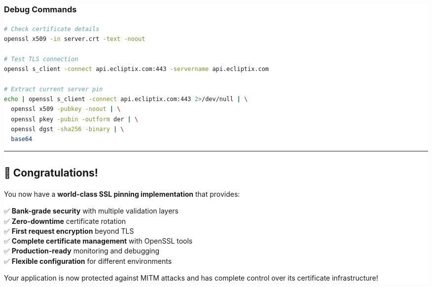 ### Debug Commands

```bash
# Check certificate details
openssl x509 -in server.crt -text -noout

# Test TLS connection
openssl s_client -connect api.ecliptix.com:443 -servername api.ecliptix.com

# Extract current server pin
echo | openssl s_client -connect api.ecliptix.com:443 2>/dev/null | \
  openssl x509 -pubkey -noout | \
  openssl pkey -pubin -outform der | \
  openssl dgst -sha256 -binary | \
  base64
```

---

## 🎉 **Congratulations!**

You now have a **world-class SSL pinning implementation** that provides:

✅ **Bank-grade security** with multiple validation layers  
✅ **Zero-downtime** certificate rotation  
✅ **First request encryption** beyond TLS  
✅ **Complete certificate management** with OpenSSL tools  
✅ **Production-ready** monitoring and debugging  
✅ **Flexible configuration** for different environments  

Your application is now protected against MITM attacks and has complete control over its certificate infrastructure!